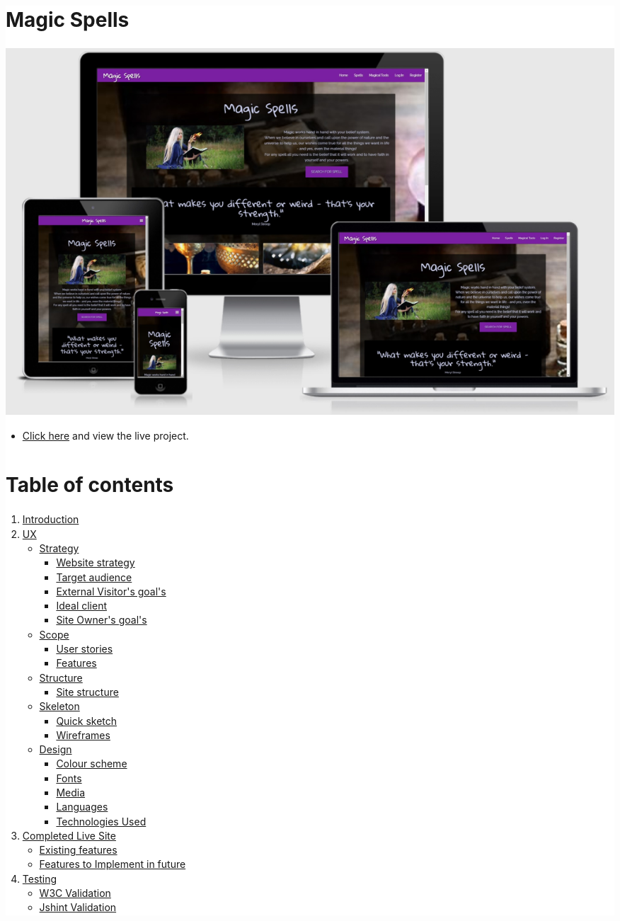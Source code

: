 # Magic Spells

![Magic Spells](project_files/website/responsive_magic.jpg "Magic Spells")

* [Click here](https://magic-spells-project.herokuapp.com/) and view the live project.

# Table of contents

1. [Introduction](#Introduction)
2. [UX](#UX)
   * [Strategy](#Strategy)
      * [Website strategy](#Website-strategy)
      * [Target audience](#Target-audience)
      * [External Visitor's goal's](#External-Visitor's-goal's)
      * [Ideal client](#Ideal-client)
      * [Site Owner's goal's](#Site-Owner's-goal's)
   * [Scope](#Scope)
      * [User stories](#User-stories)
      * [Features](#Features)
   * [Structure](#Structure)
      * [Site structure](#Site-structure)
   * [Skeleton](#Skeleton)
      * [Quick sketch](#Quick-sketch)
      * [Wireframes](#Wireframes)
   * [Design](#Design)
      * [Colour scheme](#Colour-scheme)
      * [Fonts](#Fonts)
      * [Media](#Media)
      * [Languages](#Languages)
      * [Technologies Used](#Technologies-Used) 
3. [Completed Live Site](#Completed-Live-Site)
   * [Existing features](#Existing-features) 
   * [Features to Implement in future](#Features-to-Implement-in-future)  
4. [Testing](#Testing)
   * [W3C Validation](#W3C-Validation)
   * [Jshint Validation](#Jshint-Validation)